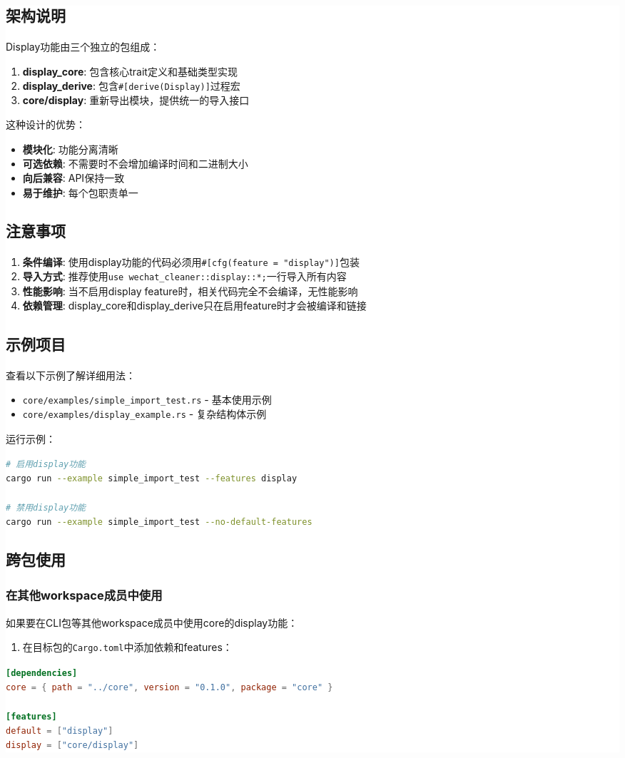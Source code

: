 ## 架构说明

Display功能由三个独立的包组成：

1. **display_core**: 包含核心trait定义和基础类型实现
2. **display_derive**: 包含`#[derive(Display)]`过程宏
3. **core/display**: 重新导出模块，提供统一的导入接口

这种设计的优势：
- **模块化**: 功能分离清晰
- **可选依赖**: 不需要时不会增加编译时间和二进制大小
- **向后兼容**: API保持一致
- **易于维护**: 每个包职责单一

## 注意事项

1. **条件编译**: 使用display功能的代码必须用`#[cfg(feature = "display")]`包装
2. **导入方式**: 推荐使用`use wechat_cleaner::display::*;`一行导入所有内容
3. **性能影响**: 当不启用display feature时，相关代码完全不会编译，无性能影响
4. **依赖管理**: display_core和display_derive只在启用feature时才会被编译和链接

## 示例项目

查看以下示例了解详细用法：
- `core/examples/simple_import_test.rs` - 基本使用示例
- `core/examples/display_example.rs` - 复杂结构体示例

运行示例：
```bash
# 启用display功能
cargo run --example simple_import_test --features display

# 禁用display功能
cargo run --example simple_import_test --no-default-features
```

## 跨包使用

### 在其他workspace成员中使用

如果要在CLI包等其他workspace成员中使用core的display功能：

1. 在目标包的`Cargo.toml`中添加依赖和features：

```toml
[dependencies]
core = { path = "../core", version = "0.1.0", package = "core" }

[features]
default = ["display"]
display = ["core/display"]
```
